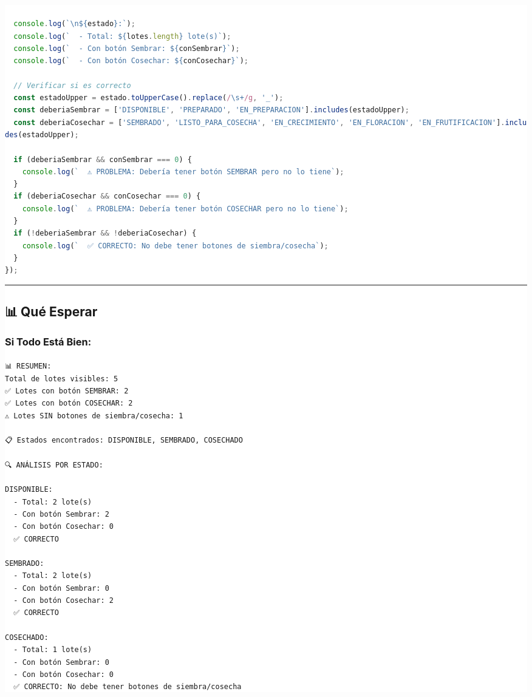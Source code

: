 ```javascript
  
  console.log(`\n${estado}:`);
  console.log(`  - Total: ${lotes.length} lote(s)`);
  console.log(`  - Con botón Sembrar: ${conSembrar}`);
  console.log(`  - Con botón Cosechar: ${conCosechar}`);
  
  // Verificar si es correcto
  const estadoUpper = estado.toUpperCase().replace(/\s+/g, '_');
  const deberiaSembrar = ['DISPONIBLE', 'PREPARADO', 'EN_PREPARACION'].includes(estadoUpper);
  const deberiaCosechar = ['SEMBRADO', 'LISTO_PARA_COSECHA', 'EN_CRECIMIENTO', 'EN_FLORACION', 'EN_FRUTIFICACION'].includes(estadoUpper);
  
  if (deberiaSembrar && conSembrar === 0) {
    console.log(`  ⚠️ PROBLEMA: Debería tener botón SEMBRAR pero no lo tiene`);
  }
  if (deberiaCosechar && conCosechar === 0) {
    console.log(`  ⚠️ PROBLEMA: Debería tener botón COSECHAR pero no lo tiene`);
  }
  if (!deberiaSembrar && !deberiaCosechar) {
    console.log(`  ✅ CORRECTO: No debe tener botones de siembra/cosecha`);
  }
});
```

---

## 📊 Qué Esperar

### Si Todo Está Bien:
```
📊 RESUMEN:
Total de lotes visibles: 5
✅ Lotes con botón SEMBRAR: 2
✅ Lotes con botón COSECHAR: 2
⚠️ Lotes SIN botones de siembra/cosecha: 1

📋 Estados encontrados: DISPONIBLE, SEMBRADO, COSECHADO

🔍 ANÁLISIS POR ESTADO:

DISPONIBLE:
  - Total: 2 lote(s)
  - Con botón Sembrar: 2
  - Con botón Cosechar: 0
  ✅ CORRECTO

SEMBRADO:
  - Total: 2 lote(s)
  - Con botón Sembrar: 0
  - Con botón Cosechar: 2
  ✅ CORRECTO

COSECHADO:
  - Total: 1 lote(s)
  - Con botón Sembrar: 0
  - Con botón Cosechar: 0
  ✅ CORRECTO: No debe tener botones de siembra/cosecha
```
